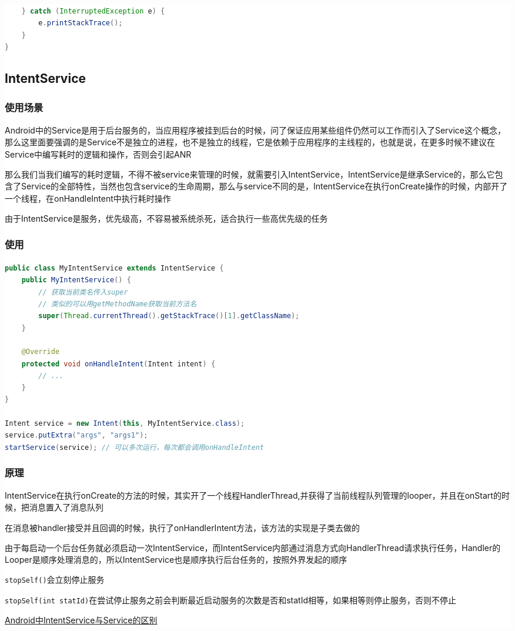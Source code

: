 ```java
    } catch (InterruptedException e) {
        e.printStackTrace();
    }
}
```

## IntentService

### 使用场景

Android中的Service是用于后台服务的，当应用程序被挂到后台的时候，问了保证应用某些组件仍然可以工作而引入了Service这个概念，那么这里面要强调的是Service不是独立的进程，也不是独立的线程，它是依赖于应用程序的主线程的，也就是说，在更多时候不建议在Service中编写耗时的逻辑和操作，否则会引起ANR

那么我们当我们编写的耗时逻辑，不得不被service来管理的时候，就需要引入IntentService，IntentService是继承Service的，那么它包含了Service的全部特性，当然也包含service的生命周期，那么与service不同的是，IntentService在执行onCreate操作的时候，内部开了一个线程，在onHandleIntent中执行耗时操作

由于IntentService是服务，优先级高，不容易被系统杀死，适合执行一些高优先级的任务

### 使用

```java
public class MyIntentService extends IntentService {
    public MyIntentService() {
        // 获取当前类名传入super
        // 类似的可以用getMethodName获取当前方法名
        super(Thread.currentThread().getStackTrace()[1].getClassName);
    }
    
    @Override
    protected void onHandleIntent(Intent intent) {
        // ...
    }
}

Intent service = new Intent(this, MyIntentService.class);
service.putExtra("args", "args1");
startService(service); // 可以多次运行，每次都会调用onHandleIntent
```

### 原理

IntentService在执行onCreate的方法的时候，其实开了一个线程HandlerThread,并获得了当前线程队列管理的looper，并且在onStart的时候，把消息置入了消息队列

在消息被handler接受并且回调的时候，执行了onHandlerIntent方法，该方法的实现是子类去做的

由于每启动一个后台任务就必须启动一次IntentService，而IntentService内部通过消息方式向HandlerThread请求执行任务，Handler的Looper是顺序处理消息的，所以IntentService也是顺序执行后台任务的，按照外界发起的顺序

`stopSelf()`会立刻停止服务

`stopSelf(int statId)`在尝试停止服务之前会判断最近启动服务的次数是否和statId相等，如果相等则停止服务，否则不停止

[Android中IntentService与Service的区别](http://blog.csdn.net/matrix_xu/article/details/7974393)
